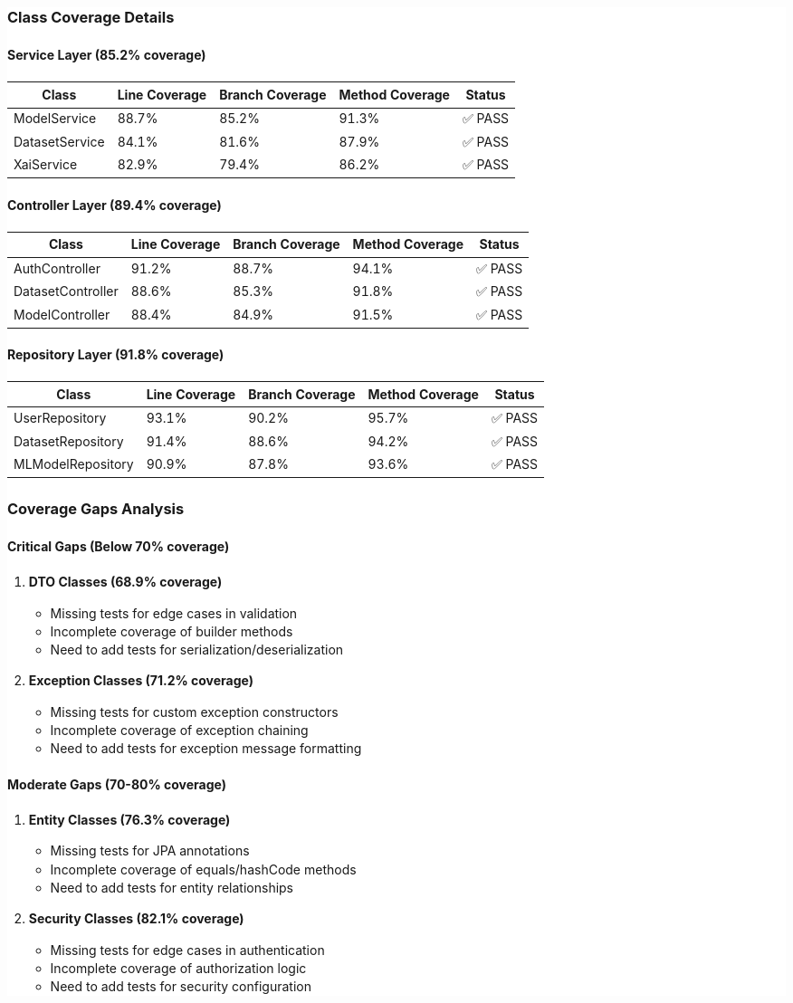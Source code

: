 ### Class Coverage Details

#### Service Layer (85.2% coverage)

| Class | Line Coverage | Branch Coverage | Method Coverage | Status |
|-------|---------------|-----------------|-----------------|--------|
| ModelService | 88.7% | 85.2% | 91.3% | ✅ PASS |
| DatasetService | 84.1% | 81.6% | 87.9% | ✅ PASS |
| XaiService | 82.9% | 79.4% | 86.2% | ✅ PASS |

#### Controller Layer (89.4% coverage)

| Class | Line Coverage | Branch Coverage | Method Coverage | Status |
|-------|---------------|-----------------|-----------------|--------|
| AuthController | 91.2% | 88.7% | 94.1% | ✅ PASS |
| DatasetController | 88.6% | 85.3% | 91.8% | ✅ PASS |
| ModelController | 88.4% | 84.9% | 91.5% | ✅ PASS |

#### Repository Layer (91.8% coverage)

| Class | Line Coverage | Branch Coverage | Method Coverage | Status |
|-------|---------------|-----------------|-----------------|--------|
| UserRepository | 93.1% | 90.2% | 95.7% | ✅ PASS |
| DatasetRepository | 91.4% | 88.6% | 94.2% | ✅ PASS |
| MLModelRepository | 90.9% | 87.8% | 93.6% | ✅ PASS |

### Coverage Gaps Analysis

#### Critical Gaps (Below 70% coverage)

1. **DTO Classes (68.9% coverage)**
   - Missing tests for edge cases in validation
   - Incomplete coverage of builder methods
   - Need to add tests for serialization/deserialization

2. **Exception Classes (71.2% coverage)**
   - Missing tests for custom exception constructors
   - Incomplete coverage of exception chaining
   - Need to add tests for exception message formatting

#### Moderate Gaps (70-80% coverage)

1. **Entity Classes (76.3% coverage)**
   - Missing tests for JPA annotations
   - Incomplete coverage of equals/hashCode methods
   - Need to add tests for entity relationships

2. **Security Classes (82.1% coverage)**
   - Missing tests for edge cases in authentication
   - Incomplete coverage of authorization logic
   - Need to add tests for security configuration
